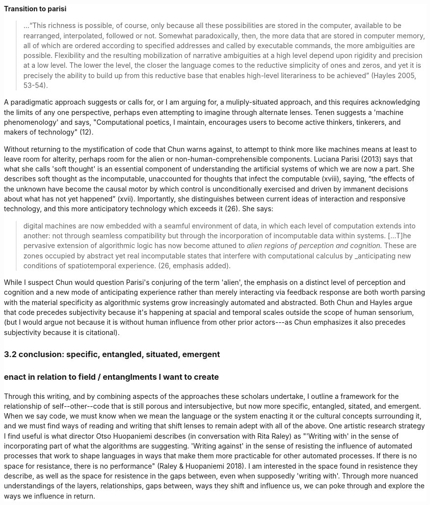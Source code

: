 **Transition to parisi**

> ...“This richness is possible, of course, only because all these possibilities are stored in the computer, available to be rearranged, interpolated, followed or not. Somewhat paradoxically, then, the more data that are stored in computer memory, all of which are ordered according to specified addresses and called by executable commands, the more ambiguities are possible. Flexibility and the resulting mobilization of narrative ambiguities at a high level depend upon rigidity and precision at a low level. The lower the level, the closer the language comes to the reductive simplicity of ones and zeros, and yet it is precisely the ability to build up from this reductive base that enables high-level literariness to be achieved” (Hayles 2005, 53-54).

A paradigmatic approach suggests or calls for, or I am arguing for, a muliply-situated approach, and this requires acknowledging the limits of any one perspective, perhaps even attempting to imagine through alternate lenses. Tenen suggests a 'machine phenomenology' and says, "Computational poetics, I maintain, encourages users to become active thinkers, tinkerers, and makers of technology" (12).

Without returning to the mystification of code that Chun warns against, to attempt to think more like machines means at least to leave room for alterity, perhaps room for the alien or non-human-comprehensible components. Luciana Parisi (2013) says that what she calls 'soft thought' is an essential component of understanding the artificial systems of which we are now a part. She describes soft thought as the incomputable, unaccounted for thoughts that infect the computable (xviii), saying, “the effects of the unknown have become the causal motor by which control is unconditionally exercised and driven by immanent decisions about what has not yet happened” (xvii). Importantly, she distinguishes between current ideas of interaction and responsive technology, and this more anticipatory technology which exceeds it (26). She says:

> digital machines are now embedded with a seamful environment of data, in which each level of computation extends into another: not through seamless compatibility but through the incorporation of incomputable data within systems. [...T]he pervasive extension of algorithmic logic has now become attuned to <span class="purple-inline">_alien regions of perception and cognition._</span> These are zones occupied by abstract yet real incomputable states that interfere with computational calculus by <span class="purple-inline">\_anticipating new conditions of spatiotemporal experience.</span> (26, emphasis added).

While I suspect Chun would question Parisi's conjuring of the term 'alien', the emphasis on a distinct level of perception and cognition and a new mode of anticipating experience rather than merely interacting via feedback response are both worth parsing with the material specificity as algorithmic systems grow increasingly automated and abstracted. Both Chun and Hayles argue that code precedes subjectivity because it's happening at spacial and temporal scales outside the scope of human sensorium, (but I would argue not because it is without human influence from other prior actors---as Chun emphasizes it also precedes subjectivity because it is citational).

### 3.2 conclusion: specific, entangled, situated, emergent

### enact in relation to field / entanglments I want to create

Through this writing, and by combining aspects of the approaches these scholars undertake, I outline a framework for the relationship of self--other--code that is still porous and intersubjective, but now more specific, entangled, sitated, and emergent. When we say code, we must know when we mean the language or the system enacting it or the cultural concepts surrounding it, and we must find ways of reading and writing that shift lenses to remain adept with all of the above. One artistic research strategy I find useful is what director Otso Huopaniemi describes (in conversation with Rita Raley) as "'Writing with' in the sense of incorporating part of what the algorithms are suggesting. 'Writing against' in the sense of resisting the influence of automated processes that work to shape languages in ways that make them more practicable for other automated processes. If there is no space for resistance, there is no performance" (Raley & Huopaniemi 2018). I am interested in the space found in resistence they describe, as well as the space for resistence in the gaps between, even when supposedly 'writing with'. Through more nuanced understandings of the layers, relationships, gaps between, ways they shift and influence us, we can poke through and explore the ways we influence in return.


[compasses]: http://sync.abue.io/issues/190705ap_sync2_27_compasses.pdf
